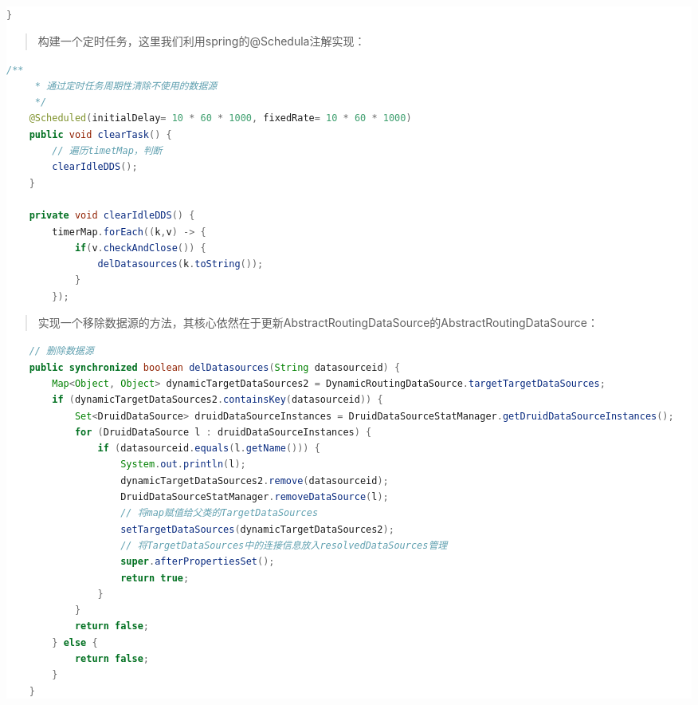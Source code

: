 ```java
}

```

> 构建一个定时任务，这里我们利用spring的@Schedula注解实现：
> 

```java
/**
	 * 通过定时任务周期性清除不使用的数据源
	 */
	@Scheduled(initialDelay= 10 * 60 * 1000, fixedRate= 10 * 60 * 1000)
	public void clearTask() {
		// 遍历timetMap，判断
		clearIdleDDS();
	}

	private void clearIdleDDS() {
		timerMap.forEach((k,v) -> {
			if(v.checkAndClose()) {
				delDatasources(k.toString());
			}
		});

```

> 实现一个移除数据源的方法，其核心依然在于更新AbstractRoutingDataSource的AbstractRoutingDataSource：

```java
	// 删除数据源
	public synchronized boolean delDatasources(String datasourceid) {
		Map<Object, Object> dynamicTargetDataSources2 = DynamicRoutingDataSource.targetTargetDataSources;
		if (dynamicTargetDataSources2.containsKey(datasourceid)) {
			Set<DruidDataSource> druidDataSourceInstances = DruidDataSourceStatManager.getDruidDataSourceInstances();
			for (DruidDataSource l : druidDataSourceInstances) {
				if (datasourceid.equals(l.getName())) {
					System.out.println(l);
					dynamicTargetDataSources2.remove(datasourceid);
					DruidDataSourceStatManager.removeDataSource(l);
					// 将map赋值给父类的TargetDataSources
					setTargetDataSources(dynamicTargetDataSources2);
					// 将TargetDataSources中的连接信息放入resolvedDataSources管理
					super.afterPropertiesSet();
					return true;
				}
			}
			return false;
		} else {
			return false;
		}
	}

```

